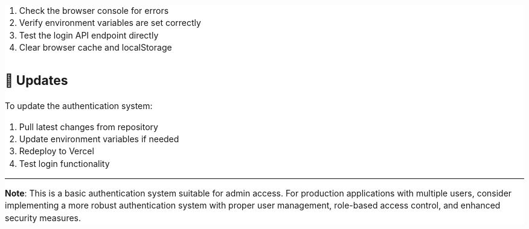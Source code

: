 1. Check the browser console for errors
2. Verify environment variables are set correctly
3. Test the login API endpoint directly
4. Clear browser cache and localStorage

## 🔄 Updates

To update the authentication system:

1. Pull latest changes from repository
2. Update environment variables if needed
3. Redeploy to Vercel
4. Test login functionality

---

**Note**: This is a basic authentication system suitable for admin access. For production applications with multiple users, consider implementing a more robust authentication system with proper user management, role-based access control, and enhanced security measures.
